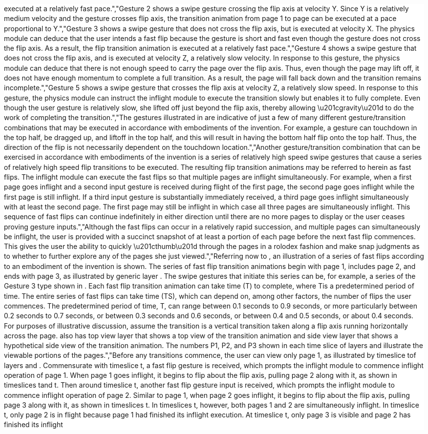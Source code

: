 executed at a relatively fast pace.","Gesture 2 shows a swipe gesture crossing the flip axis at velocity Y. Since Y is a relatively medium velocity and the gesture crosses flip axis, the transition animation from page 1 to page can be executed at a pace proportional to Y.","Gesture 3 shows a swipe gesture that does not cross the flip axis, but is executed at velocity X. The physics module can deduce that the user intends a fast flip because the gesture is short and fast even though the gesture does not cross the flip axis. As a result, the flip transition animation is executed at a relatively fast pace.","Gesture 4 shows a swipe gesture that does not cross the flip axis, and is executed at velocity Z, a relatively slow velocity. In response to this gesture, the physics module can deduce that there is not enough speed to carry the page over the flip axis. Thus, even though the page may lift off, it does not have enough momentum to complete a full transition. As a result, the page will fall back down and the transition remains incomplete.","Gesture 5 shows a swipe gesture that crosses the flip axis at velocity Z, a relatively slow speed. In response to this gesture, the physics module can instruct the inflight module to execute the transition slowly but enables it to fully complete. Even though the user gesture is relatively slow, she lifted off just beyond the flip axis, thereby allowing \u201cgravity\u201d to do the work of completing the transition.","The gestures illustrated in  are indicative of just a few of many different gesture\/transition combinations that may be executed in accordance with embodiments of the invention. For example, a gesture can touchdown in the top half, be dragged up, and liftoff in the top half, and this will result in having the bottom half flip onto the top half. Thus, the direction of the flip is not necessarily dependent on the touchdown location.","Another gesture\/transition combination that can be exercised in accordance with embodiments of the invention is a series of relatively high speed swipe gestures that cause a series of relatively high speed flip transitions to be executed. The resulting flip transition animations may be referred to herein as fast flips. The inflight module can execute the fast flips so that multiple pages are inflight simultaneously. For example, when a first page goes inflight and a second input gesture is received during flight of the first page, the second page goes inflight while the first page is still inflight. If a third input gesture is substantially immediately received, a third page goes inflight simultaneously with at least the second page. The first page may still be inflight in which case all three pages are simultaneously inflight. This sequence of fast flips can continue indefinitely in either direction until there are no more pages to display or the user ceases proving gesture inputs.","Although the fast flips can occur in a relatively rapid succession, and multiple pages can simultaneously be inflight, the user is provided with a succinct snapshot of at least a portion of each page before the next fast flip commences. This gives the user the ability to quickly \u201cthumb\u201d through the pages in a rolodex fashion and make snap judgments as to whether to further explore any of the pages she just viewed.","Referring now to , an illustration of a series of fast flips according to an embodiment of the invention is shown. The series of fast flip transition animations begin with page 1, includes page 2, and ends with page 3, as illustrated by generic layer . The swipe gestures that initiate this series can be, for example, a series of the Gesture 3 type shown in . Each fast flip transition animation can take time (T) to complete, where Tis a predetermined period of time. The entire series of fast flips can take time (TS), which can depend on, among other factors, the number of flips the user commences. The predetermined period of time, T, can range between 0.1 seconds to 0.9 seconds, or more particularly between 0.2 seconds to 0.7 seconds, or between 0.3 seconds and 0.6 seconds, or between 0.4 and 0.5 seconds, or about 0.4 seconds. For purposes of illustrative discussion, assume the transition is a vertical transition taken along a flip axis running horizontally across the page.  also has top view layer  that shows a top view of the transition animation and side view layer  that shows a hypothetical side view of the transition animation. The numbers P1, P2, and P3 shown in each time slice of layers  and  illustrate the viewable portions of the pages.","Before any transitions commence, the user can view only page 1, as illustrated by timeslice tof layers  and . Commensurate with timeslice t, a fast flip gesture is received, which prompts the inflight module to commence inflight operation of page 1. When page 1 goes inflight, it begins to flip about the flip axis, pulling page 2 along with it, as shown in timeslices tand t. Then around timeslice t, another fast flip gesture input is received, which prompts the inflight module to commence inflight operation of page 2. Similar to page 1, when page 2 goes inflight, it begins to flip about the flip axis, pulling page 3 along with it, as shown in timeslices t. In timeslices t, however, both pages 1 and 2 are simultaneously inflight. In timeslice t, only page 2 is in flight because page 1 had finished its inflight execution. At timeslice t, only page 3 is visible and page 2 has finished its inflight
